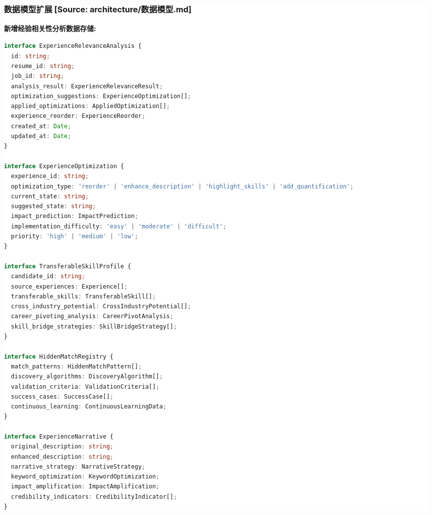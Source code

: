 ### 数据模型扩展 [Source: architecture/数据模型.md]

**新增经验相关性分析数据存储:**

```typescript
interface ExperienceRelevanceAnalysis {
  id: string;
  resume_id: string;
  job_id: string;
  analysis_result: ExperienceRelevanceResult;
  optimization_suggestions: ExperienceOptimization[];
  applied_optimizations: AppliedOptimization[];
  experience_reorder: ExperienceReorder;
  created_at: Date;
  updated_at: Date;
}

interface ExperienceOptimization {
  experience_id: string;
  optimization_type: 'reorder' | 'enhance_description' | 'highlight_skills' | 'add_quantification';
  current_state: string;
  suggested_state: string;
  impact_prediction: ImpactPrediction;
  implementation_difficulty: 'easy' | 'moderate' | 'difficult';
  priority: 'high' | 'medium' | 'low';
}

interface TransferableSkillProfile {
  candidate_id: string;
  source_experiences: Experience[];
  transferable_skills: TransferableSkill[];
  cross_industry_potential: CrossIndustryPotential[];
  career_pivoting_analysis: CareerPivotAnalysis;
  skill_bridge_strategies: SkillBridgeStrategy[];
}

interface HiddenMatchRegistry {
  match_patterns: HiddenMatchPattern[];
  discovery_algorithms: DiscoveryAlgorithm[];
  validation_criteria: ValidationCriteria[];
  success_cases: SuccessCase[];
  continuous_learning: ContinuousLearningData;
}

interface ExperienceNarrative {
  original_description: string;
  enhanced_description: string;
  narrative_strategy: NarrativeStrategy;
  keyword_optimization: KeywordOptimization;
  impact_amplification: ImpactAmplification;
  credibility_indicators: CredibilityIndicator[];
}
```
